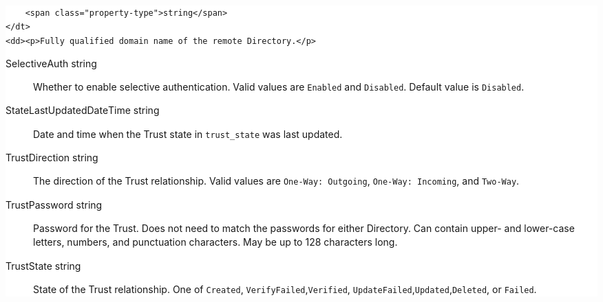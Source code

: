         <span class="property-type">string</span>
    </dt>
    <dd><p>Fully qualified domain name of the remote Directory.</p>
</dd><dt class="property-optional"
            title="Optional">
        <span id="state_selectiveauth_go">
<a data-swiftype-name="resource-property" data-swiftype-type="text" href="#state_selectiveauth_go" style="color: inherit; text-decoration: inherit;">Selective<wbr>Auth</a>
</span>
        <span class="property-indicator"></span>
        <span class="property-type">string</span>
    </dt>
    <dd><p>Whether to enable selective authentication.
Valid values are <code>Enabled</code> and <code>Disabled</code>.
Default value is <code>Disabled</code>.</p>
</dd><dt class="property-optional"
            title="Optional">
        <span id="state_statelastupdateddatetime_go">
<a data-swiftype-name="resource-property" data-swiftype-type="text" href="#state_statelastupdateddatetime_go" style="color: inherit; text-decoration: inherit;">State<wbr>Last<wbr>Updated<wbr>Date<wbr>Time</a>
</span>
        <span class="property-indicator"></span>
        <span class="property-type">string</span>
    </dt>
    <dd><p>Date and time when the Trust state in <code>trust_state</code> was last updated.</p>
</dd><dt class="property-optional"
            title="Optional">
        <span id="state_trustdirection_go">
<a data-swiftype-name="resource-property" data-swiftype-type="text" href="#state_trustdirection_go" style="color: inherit; text-decoration: inherit;">Trust<wbr>Direction</a>
</span>
        <span class="property-indicator"></span>
        <span class="property-type">string</span>
    </dt>
    <dd><p>The direction of the Trust relationship.
Valid values are <code>One-Way: Outgoing</code>, <code>One-Way: Incoming</code>, and <code>Two-Way</code>.</p>
</dd><dt class="property-optional"
            title="Optional">
        <span id="state_trustpassword_go">
<a data-swiftype-name="resource-property" data-swiftype-type="text" href="#state_trustpassword_go" style="color: inherit; text-decoration: inherit;">Trust<wbr>Password</a>
</span>
        <span class="property-indicator"></span>
        <span class="property-type">string</span>
    </dt>
    <dd><p>Password for the Trust.
Does not need to match the passwords for either Directory.
Can contain upper- and lower-case letters, numbers, and punctuation characters.
May be up to 128 characters long.</p>
</dd><dt class="property-optional"
            title="Optional">
        <span id="state_truststate_go">
<a data-swiftype-name="resource-property" data-swiftype-type="text" href="#state_truststate_go" style="color: inherit; text-decoration: inherit;">Trust<wbr>State</a>
</span>
        <span class="property-indicator"></span>
        <span class="property-type">string</span>
    </dt>
    <dd><p>State of the Trust relationship.
One of <code>Created</code>, <code>VerifyFailed</code>,<code>Verified</code>, <code>UpdateFailed</code>,<code>Updated</code>,<code>Deleted</code>, or <code>Failed</code>.</p>
</dd><dt class="property-optional"